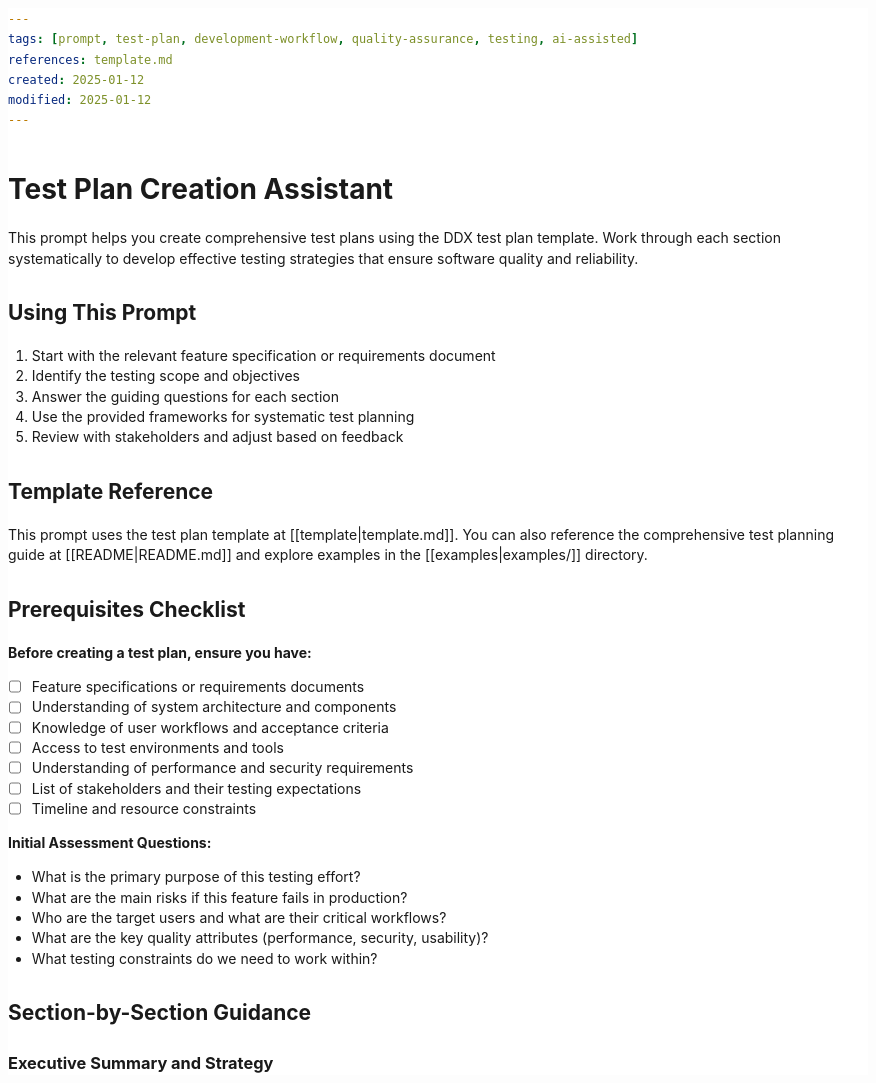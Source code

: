 ```yaml
---
tags: [prompt, test-plan, development-workflow, quality-assurance, testing, ai-assisted]
references: template.md
created: 2025-01-12
modified: 2025-01-12
---
```


# Test Plan Creation Assistant

This prompt helps you create comprehensive test plans using the DDX test plan template. Work through each section systematically to develop effective testing strategies that ensure software quality and reliability.

## Using This Prompt

1. Start with the relevant feature specification or requirements document
2. Identify the testing scope and objectives
3. Answer the guiding questions for each section
4. Use the provided frameworks for systematic test planning
5. Review with stakeholders and adjust based on feedback

## Template Reference

This prompt uses the test plan template at [[template|template.md]]. You can also reference the comprehensive test planning guide at [[README|README.md]] and explore examples in the [[examples|examples/]] directory.

## Prerequisites Checklist

**Before creating a test plan, ensure you have:**
- [ ] Feature specifications or requirements documents
- [ ] Understanding of system architecture and components
- [ ] Knowledge of user workflows and acceptance criteria
- [ ] Access to test environments and tools
- [ ] Understanding of performance and security requirements
- [ ] List of stakeholders and their testing expectations
- [ ] Timeline and resource constraints

**Initial Assessment Questions:**
- What is the primary purpose of this testing effort?
- What are the main risks if this feature fails in production?
- Who are the target users and what are their critical workflows?
- What are the key quality attributes (performance, security, usability)?
- What testing constraints do we need to work within?

## Section-by-Section Guidance

### Executive Summary and Strategy
